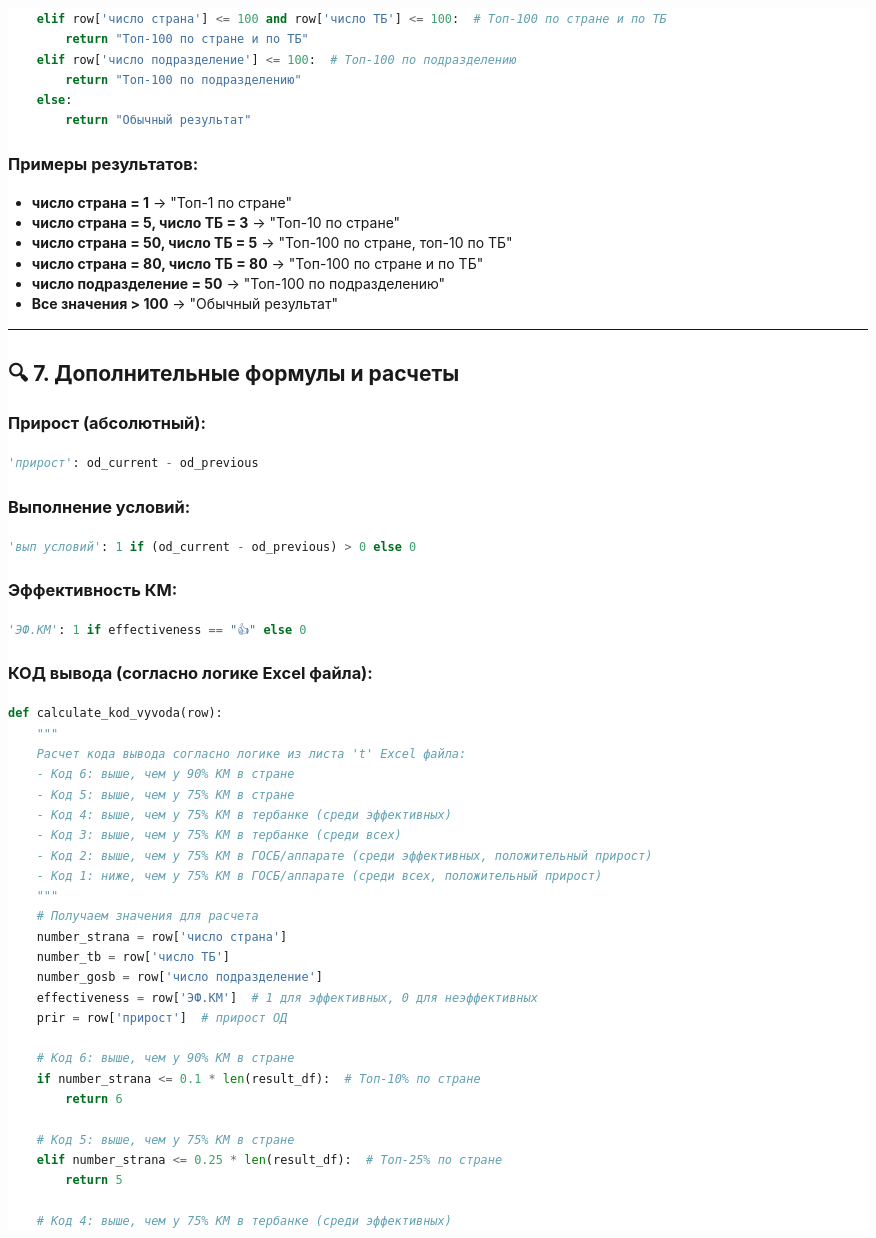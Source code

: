 ```python
    elif row['число страна'] <= 100 and row['число ТБ'] <= 100:  # Топ-100 по стране и по ТБ
        return "Топ-100 по стране и по ТБ"
    elif row['число подразделение'] <= 100:  # Топ-100 по подразделению
        return "Топ-100 по подразделению"
    else:
        return "Обычный результат"
```

### **Примеры результатов:**
- **число страна = 1** → "Топ-1 по стране"
- **число страна = 5, число ТБ = 3** → "Топ-10 по стране"
- **число страна = 50, число ТБ = 5** → "Топ-100 по стране, топ-10 по ТБ"
- **число страна = 80, число ТБ = 80** → "Топ-100 по стране и по ТБ"
- **число подразделение = 50** → "Топ-100 по подразделению"
- **Все значения > 100** → "Обычный результат"

---

## 🔍 **7. Дополнительные формулы и расчеты**

### **Прирост (абсолютный):**
```python
'прирост': od_current - od_previous
```

### **Выполнение условий:**
```python
'вып условий': 1 if (od_current - od_previous) > 0 else 0
```

### **Эффективность КМ:**
```python
'ЭФ.КМ': 1 if effectiveness == "👍" else 0
```

### **КОД вывода (согласно логике Excel файла):**
```python
def calculate_kod_vyvoda(row):
    """
    Расчет кода вывода согласно логике из листа 't' Excel файла:
    - Код 6: выше, чем у 90% КМ в стране
    - Код 5: выше, чем у 75% КМ в стране  
    - Код 4: выше, чем у 75% КМ в тербанке (среди эффективных)
    - Код 3: выше, чем у 75% КМ в тербанке (среди всех)
    - Код 2: выше, чем у 75% КМ в ГОСБ/аппарате (среди эффективных, положительный прирост)
    - Код 1: ниже, чем у 75% КМ в ГОСБ/аппарате (среди всех, положительный прирост)
    """
    # Получаем значения для расчета
    number_strana = row['число страна']
    number_tb = row['число ТБ']
    number_gosb = row['число подразделение']
    effectiveness = row['ЭФ.КМ']  # 1 для эффективных, 0 для неэффективных
    prir = row['прирост']  # прирост ОД
    
    # Код 6: выше, чем у 90% КМ в стране
    if number_strana <= 0.1 * len(result_df):  # Топ-10% по стране
        return 6
    
    # Код 5: выше, чем у 75% КМ в стране
    elif number_strana <= 0.25 * len(result_df):  # Топ-25% по стране
        return 5
    
    # Код 4: выше, чем у 75% КМ в тербанке (среди эффективных)
```